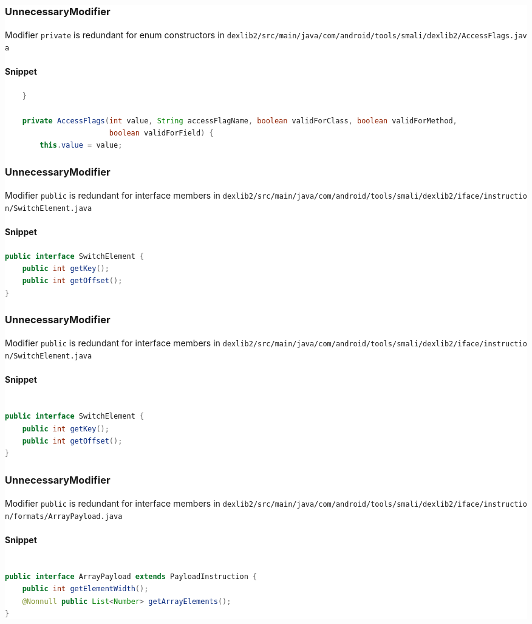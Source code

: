 ### UnnecessaryModifier
Modifier `private` is redundant for enum constructors
in `dexlib2/src/main/java/com/android/tools/smali/dexlib2/AccessFlags.java`
#### Snippet
```java
    }

    private AccessFlags(int value, String accessFlagName, boolean validForClass, boolean validForMethod,
                        boolean validForField) {
        this.value = value;
```

### UnnecessaryModifier
Modifier `public` is redundant for interface members
in `dexlib2/src/main/java/com/android/tools/smali/dexlib2/iface/instruction/SwitchElement.java`
#### Snippet
```java
public interface SwitchElement {
    public int getKey();
    public int getOffset();
}

```

### UnnecessaryModifier
Modifier `public` is redundant for interface members
in `dexlib2/src/main/java/com/android/tools/smali/dexlib2/iface/instruction/SwitchElement.java`
#### Snippet
```java

public interface SwitchElement {
    public int getKey();
    public int getOffset();
}
```

### UnnecessaryModifier
Modifier `public` is redundant for interface members
in `dexlib2/src/main/java/com/android/tools/smali/dexlib2/iface/instruction/formats/ArrayPayload.java`
#### Snippet
```java

public interface ArrayPayload extends PayloadInstruction {
    public int getElementWidth();
    @Nonnull public List<Number> getArrayElements();
}
```
